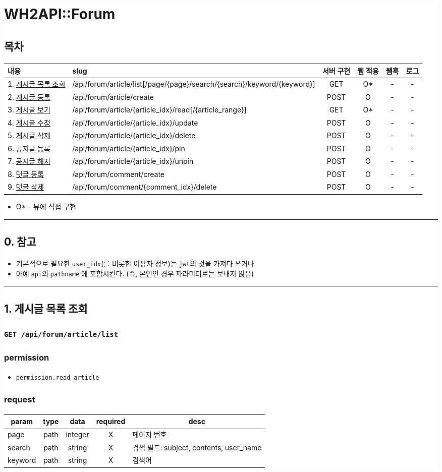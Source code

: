 # WH2API::Forum

## 목차

| 내용                  | slug                                                                    | 서버 구현 | 웹 적용 | 웹훅 | 로그 |
| :-------------------- | :---------------------------------------------------------------------- | :-------: | :-----: | :--: | :--: |
| 1. [게시글 목록 조회] | /api/forum/article/list[/page/{page}/search/{search}/keyword/{keyword}] |    GET    |   O\*   |  -   |  -   |
| 2. [게시글 등록]      | /api/forum/article/create                                               |   POST    |    O    |  -   |  -   |
| 3. [게시글 보기]      | /api/forum/article/{article_idx}/read[/{article_range}]                 |    GET    |   O\*   |  -   |  -   |
| 4. [게시글 수정]      | /api/forum/article/{article_idx}/update                                 |   POST    |    O    |  -   |  -   |
| 5. [게시글 삭제]      | /api/forum/article/{article_idx}/delete                                 |   POST    |    O    |  -   |  -   |
| 6. [공지글 등록]      | /api/forum/article/{article_idx}/pin                                    |   POST    |    O    |  -   |  -   |
| 7. [공지글 해지]      | /api/forum/article/{article_idx}/unpin                                  |   POST    |    O    |  -   |  -   |
| 8. [댓글 등록]        | /api/forum/comment/create                                               |   POST    |    O    |  -   |  -   |
| 9. [댓글 삭제]        | /api/forum/comment/{comment_idx}/delete                                 |   POST    |    O    |  -   |  -   |

- O\* - 뷰에 직접 구현

---

## 0. 참고

- 기본적으로 필요한 `user_idx`(를 비롯한 이용자 정보)는 `jwt`의 것을 가져다 쓰거나
- 아예 `api`의 `pathname` 에 포함시킨다. (즉, 본인인 경우 파라미터로는 보내지 않음)

---

## 1. 게시글 목록 조회 <a id="forum-article-list"></a>

### `GET /api/forum/article/list`

### permission

- `permission.read_article`

### request

| param   | type |  data   | required | desc                                    |
| ------- | :--: | :-----: | :------: | --------------------------------------- |
| page    | path | integer |    X     | 페이지 번호                             |
| search  | path | string  |    X     | 검색 필드: subject, contents, user_name |
| keyword | path | string  |    X     | 검색어                                  |


[게시글 목록 조회]: #forum-article-list
[게시글 등록]: #forum-article-create
[게시글 보기]: #forum-article-read
[게시글 수정]: #forum-article-update
[게시글 삭제]: #forum-article-delete
[공지글 등록]: #forum-article-pin
[공지글 해지]: #forum-article-unpin
[댓글 등록]: #forum-comment-create
[댓글 삭제]: #forum-comment-delete